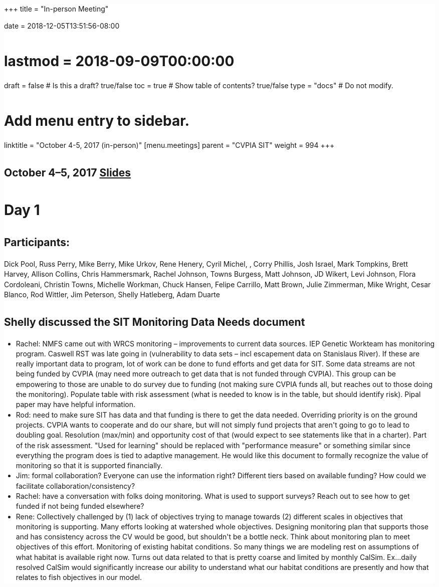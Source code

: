 +++
title = "In-person Meeting"

date = 2018-12-05T13:51:56-08:00
# lastmod = 2018-09-09T00:00:00

draft = false  # Is this a draft? true/false
toc = true  # Show table of contents? true/false
type = "docs"  # Do not modify.

# Add menu entry to sidebar.
linktitle = "October 4-5, 2017 (in-person)"
[menu.meetings]
  parent = "CVPIA SIT"
  weight = 994
+++

## October 4–5, 2017 [Slides](https://s3-us-west-2.amazonaws.com/cvpia-meeting-slides/SITMeeting10_4_5Slides.pdf)

# Day 1

## Participants:

Dick Pool, Russ Perry, Mike Berry, Mike Urkov, Rene Henery, Cyril Michel, , Corry Phillis, Josh Israel, Mark Tompkins, Brett Harvey, Allison Collins, Chris Hammersmark, Rachel Johnson, Towns Burgess, Matt Johnson, JD Wikert, Levi Johnson, Flora Cordoleani, Christin Towns, Michelle Workman, Chuck Hansen, Felipe Carrillo, Matt Brown, Julie Zimmerman, Mike Wright, Cesar Blanco, Rod Wittler, Jim Peterson, Shelly Hatleberg, Adam Duarte

## Shelly discussed the SIT Monitoring Data Needs document 
- Rachel: NMFS came out with WRCS monitoring – improvements to current data sources. IEP Genetic Workteam has monitoring program. Caswell RST was late going in (vulnerability to data sets – incl escapement data on Stanislaus River). If these are really important data to program, lot of work can be done to fund efforts and get data for SIT. Some data streams are not being funded by CVPIA (may need more outreach to get data that is not funded through CVPIA). This group can be empowering to those are unable to do survey due to funding (not making sure CVPIA funds all, but reaches out to those doing the monitoring). Populate table with risk assessment (what is needed to know is in the table, but should identify risk). Pipal paper may have helpful information.
- Rod: need to make sure SIT has data and that funding is there to get the data needed. Overriding priority is on the ground projects. CVPIA wants to cooperate and do our share, but will not simply fund projects that aren&#39;t going to go to lead to doubling goal. Resolution (max/min) and opportunity cost of that (would expect to see statements like that in a charter). Part of the risk assessment. &quot;Used for learning&quot; should be replaced with &quot;performance measure&quot; or something similar since everything the program does is tied to adaptive management. He would like this document to formally recognize the value of monitoring so that it is supported financially.
- Jim: formal collaboration? Everyone can use the information right? Different tiers based on available funding? How could we facilitate collaboration/consistency?
- Rachel: have a conversation with folks doing monitoring. What is used to support surveys? Reach out to see how to get funded if not being funded elsewhere?
- Rene: Collectively challenged by (1) lack of objectives trying to manage towards (2) different scales in objectives that monitoring is supporting. Many efforts looking at watershed whole objectives. Designing monitoring plan that supports those and has consistency across the CV would be good, but shouldn&#39;t be a bottle neck. Think about monitoring plan to meet objectives of this effort. Monitoring of existing habitat conditions. So many things we are modeling rest on assumptions of what habitat is available right now. Turns out data related to that is pretty coarse and limited by monthly CalSim. Ex…daily resolved CalSim would significantly increase our ability to understand what our habitat conditions are presently and how that relates to fish objectives in our model.